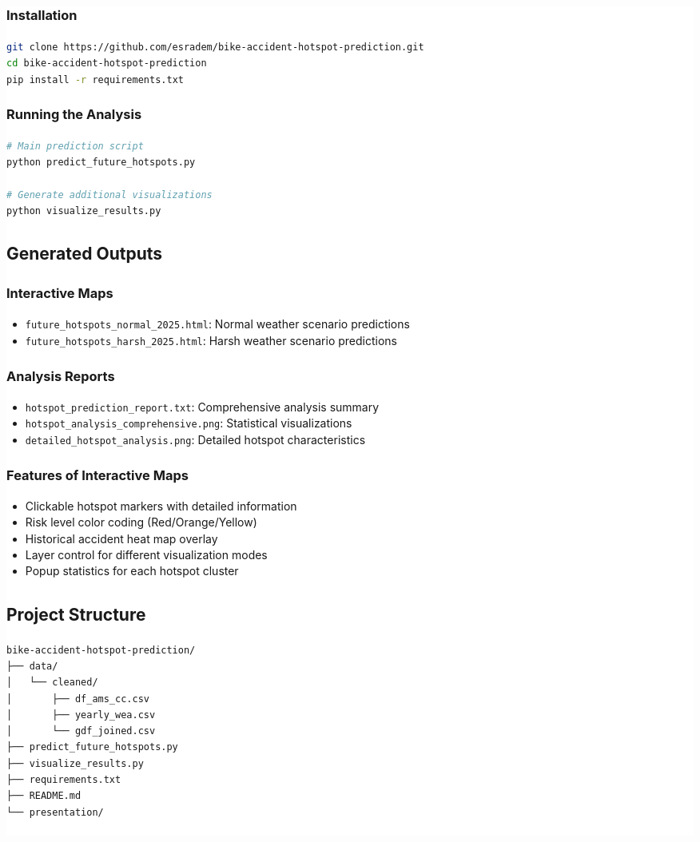 ### Installation
```bash
git clone https://github.com/esradem/bike-accident-hotspot-prediction.git
cd bike-accident-hotspot-prediction
pip install -r requirements.txt
```

### Running the Analysis
```bash
# Main prediction script
python predict_future_hotspots.py

# Generate additional visualizations
python visualize_results.py
```

## Generated Outputs

### Interactive Maps
- `future_hotspots_normal_2025.html`: Normal weather scenario predictions
- `future_hotspots_harsh_2025.html`: Harsh weather scenario predictions

### Analysis Reports
- `hotspot_prediction_report.txt`: Comprehensive analysis summary
- `hotspot_analysis_comprehensive.png`: Statistical visualizations
- `detailed_hotspot_analysis.png`: Detailed hotspot characteristics

### Features of Interactive Maps
- Clickable hotspot markers with detailed information
- Risk level color coding (Red/Orange/Yellow)
- Historical accident heat map overlay
- Layer control for different visualization modes
- Popup statistics for each hotspot cluster

## Project Structure

```
bike-accident-hotspot-prediction/
├── data/
│   └── cleaned/
│       ├── df_ams_cc.csv
│       ├── yearly_wea.csv
│       └── gdf_joined.csv
├── predict_future_hotspots.py
├── visualize_results.py
├── requirements.txt
├── README.md
└── presentation/
   
```
